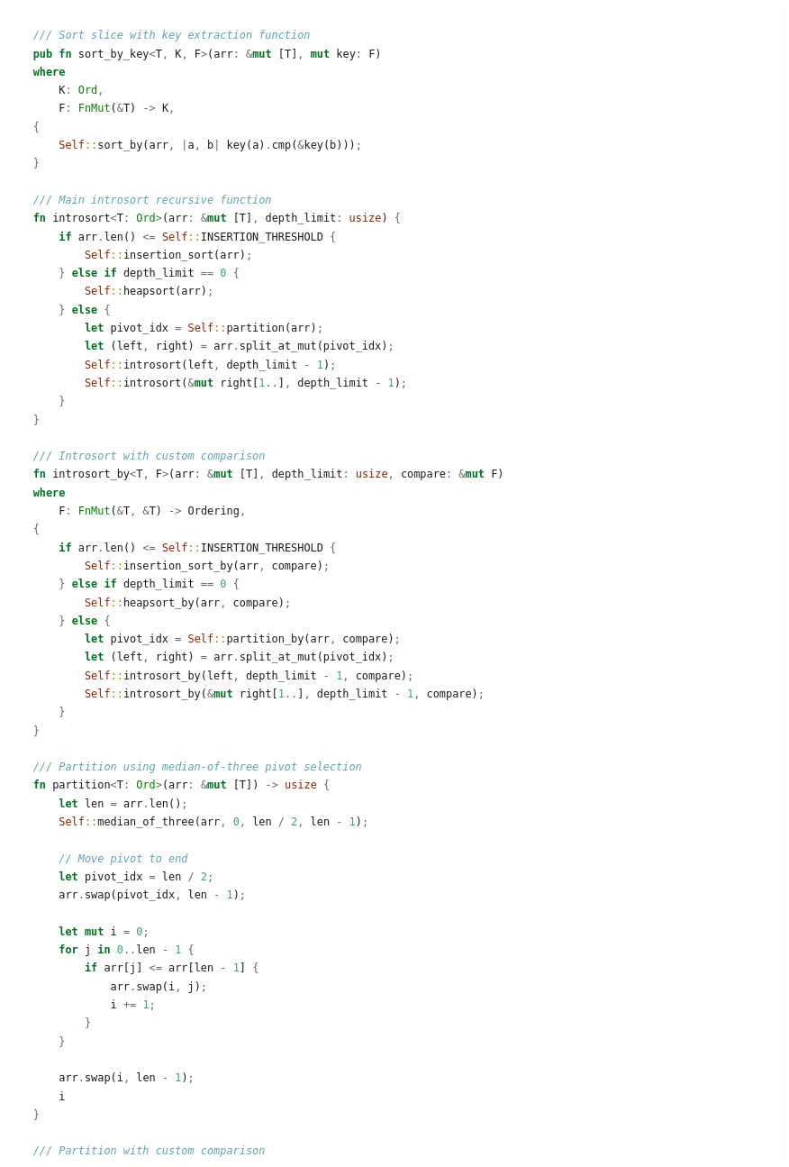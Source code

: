 ```rust
    
    /// Sort slice with key extraction function
    pub fn sort_by_key<T, K, F>(arr: &mut [T], mut key: F)
    where
        K: Ord,
        F: FnMut(&T) -> K,
    {
        Self::sort_by(arr, |a, b| key(a).cmp(&key(b)));
    }
    
    /// Main introsort recursive function
    fn introsort<T: Ord>(arr: &mut [T], depth_limit: usize) {
        if arr.len() <= Self::INSERTION_THRESHOLD {
            Self::insertion_sort(arr);
        } else if depth_limit == 0 {
            Self::heapsort(arr);
        } else {
            let pivot_idx = Self::partition(arr);
            let (left, right) = arr.split_at_mut(pivot_idx);
            Self::introsort(left, depth_limit - 1);
            Self::introsort(&mut right[1..], depth_limit - 1);
        }
    }
    
    /// Introsort with custom comparison
    fn introsort_by<T, F>(arr: &mut [T], depth_limit: usize, compare: &mut F)
    where
        F: FnMut(&T, &T) -> Ordering,
    {
        if arr.len() <= Self::INSERTION_THRESHOLD {
            Self::insertion_sort_by(arr, compare);
        } else if depth_limit == 0 {
            Self::heapsort_by(arr, compare);
        } else {
            let pivot_idx = Self::partition_by(arr, compare);
            let (left, right) = arr.split_at_mut(pivot_idx);
            Self::introsort_by(left, depth_limit - 1, compare);
            Self::introsort_by(&mut right[1..], depth_limit - 1, compare);
        }
    }
    
    /// Partition using median-of-three pivot selection
    fn partition<T: Ord>(arr: &mut [T]) -> usize {
        let len = arr.len();
        Self::median_of_three(arr, 0, len / 2, len - 1);
        
        // Move pivot to end
        let pivot_idx = len / 2;
        arr.swap(pivot_idx, len - 1);
        
        let mut i = 0;
        for j in 0..len - 1 {
            if arr[j] <= arr[len - 1] {
                arr.swap(i, j);
                i += 1;
            }
        }
        
        arr.swap(i, len - 1);
        i
    }
    
    /// Partition with custom comparison
```